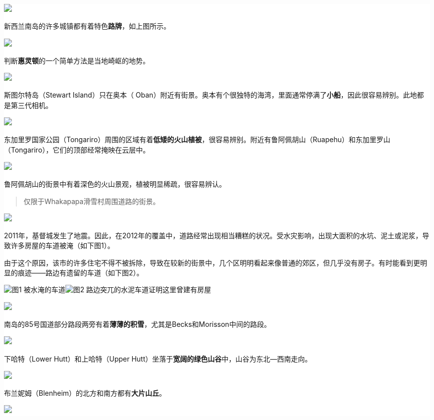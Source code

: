 

![](https://cdn.nlark.com/yuque/0/2023/png/35076970/1678318779987-bc4453f3-7dd8-4310-af42-83d1307ef681.png)

新西兰南岛的许多城镇都有着特色**路牌**，如上图所示。



![](https://cdn.nlark.com/yuque/0/2023/png/35076970/1678318774663-c8ee5fd9-2495-4433-af25-b13daed79e14.png)

判断**惠灵顿**的一个简单方法是当地崎岖的地势。



![](https://cdn.nlark.com/yuque/0/2023/png/35076970/1678318780479-065316cb-fa7f-4584-80d5-f30b114772af.png)

斯图尔特岛（Stewart Island）只在奥本（ Oban）附近有街景。奥本有个很独特的海湾，里面通常停满了**小船**，因此很容易辨别。此地都是第三代相机。



![](https://cdn.nlark.com/yuque/0/2023/png/35076970/1678318781053-a9f06c56-eb9f-4023-8933-a56c3f0deb0b.png)

东加里罗国家公园（Tongariro）周围的区域有着**低矮的火山植被**，很容易辨别。附近有鲁阿佩胡山（Ruapehu）和东加里罗山（Tongariro），它们的顶部经常掩映在云层中。



![](https://cdn.nlark.com/yuque/0/2023/png/35076970/1678318781548-0b1c6da2-7193-4272-81a8-ff7692714cb1.png)

鲁阿佩胡山的街景中有着深色的火山景观，植被明显稀疏，很容易辨认。

> 仅限于Whakapapa滑雪村周围道路的街景。
>



![](https://cdn.nlark.com/yuque/0/2023/png/34598262/1686714090824-7761195c-e38e-4065-8092-d5e436d2b4c1.png)

2011年，基督城发生了地震。因此，在2012年的覆盖中，道路经常出现相当糟糕的状况。受水灾影响，出现大面积的水坑、泥土或泥浆，导致许多房屋的车道被淹（如下图1）。

由于这个原因，该市的许多住宅不得不被拆除，导致在较新的街景中，几个区明明看起来像普通的郊区，但几乎没有房子。有时能看到更明显的痕迹——路边有遗留的车道（如下图2）。

![图1 被水淹的车道](https://cdn.nlark.com/yuque/0/2024/png/35359367/1729139905258-3bdae5e1-daa3-47b7-9026-c263d88170c5.png)![图2 路边突兀的水泥车道证明这里曾建有房屋](https://cdn.nlark.com/yuque/0/2024/png/35359367/1729140070552-a15e9849-d8cb-4ed6-8da5-bceac979551c.png)



![](https://cdn.nlark.com/yuque/0/2023/png/35076970/1678318782262-cb333294-14da-4d9c-a189-f4ef3185fd1b.png)

南岛的85号国道部分路段两旁有着**薄薄的积雪**，尤其是Becks和Morisson中间的路段。



![](https://cdn.nlark.com/yuque/0/2023/png/35076970/1678318782831-8ec9489f-b792-40fe-8ee9-e00ccb88f86e.png)

下哈特（Lower Hutt）和上哈特（Upper Hutt）坐落于**宽阔的绿色山谷**中，山谷为东北—西南走向。



![](https://cdn.nlark.com/yuque/0/2023/png/35076970/1678318783300-152c82e0-0690-4704-85d6-97d854710d18.png)

布兰妮姆（Blenheim）的北方和南方都有**大片山丘**。

![](https://cdn.nlark.com/yuque/0/2024/png/35359367/1729140182745-5227d7ff-294d-47ff-99e2-90c6e422f55c.png)
